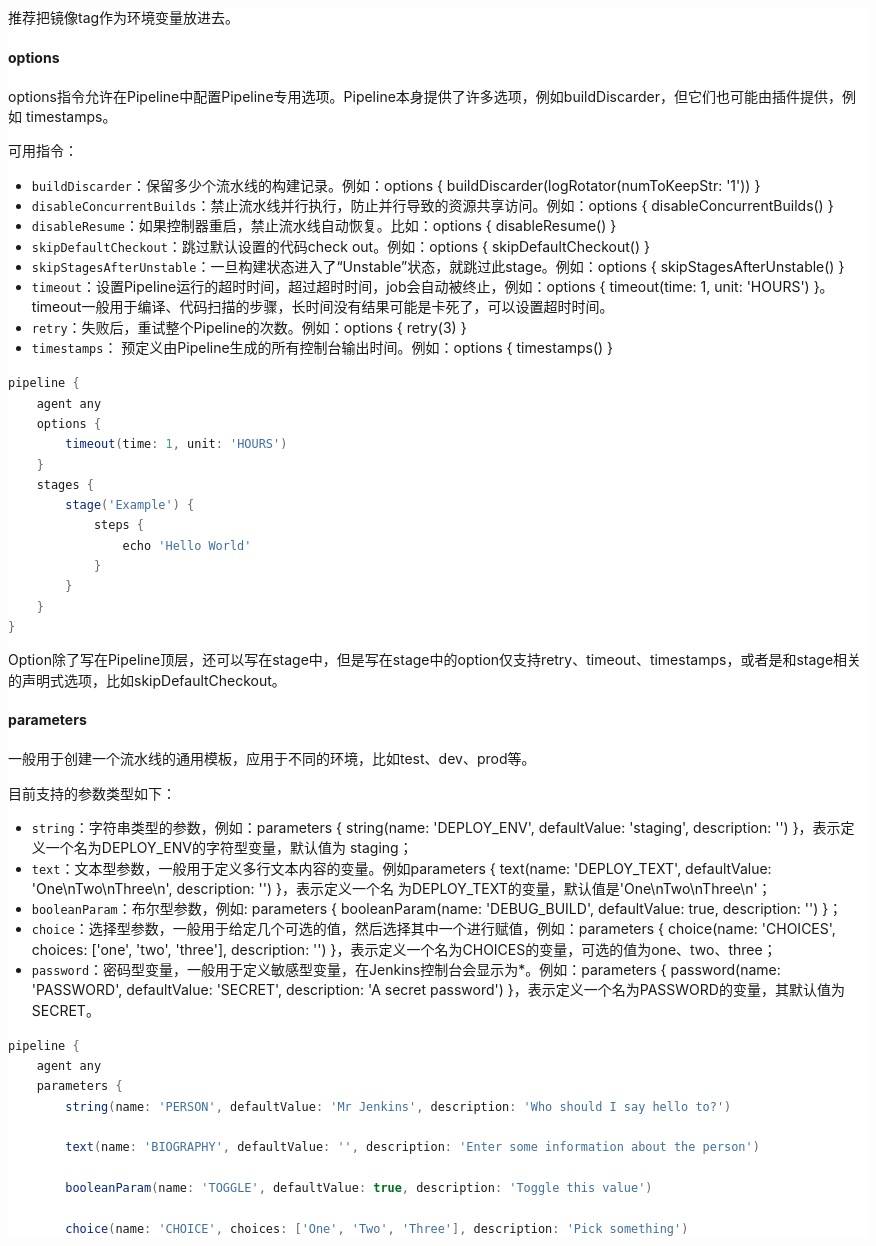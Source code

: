推荐把镜像tag作为环境变量放进去。

#### options

options指令允许在Pipeline中配置Pipeline专用选项。Pipeline本身提供了许多选项，例如buildDiscarder，但它们也可能由插件提供，例如 timestamps。

可用指令：

- `buildDiscarder`：保留多少个流水线的构建记录。例如：options { buildDiscarder(logRotator(numToKeepStr: '1')) }
- `disableConcurrentBuilds`：禁止流水线并行执行，防止并行导致的资源共享访问。例如：options { disableConcurrentBuilds() }
- `disableResume`：如果控制器重启，禁止流水线自动恢复。比如：options { disableResume() }
- `skipDefaultCheckout`：跳过默认设置的代码check out。例如：options { skipDefaultCheckout() }
- `skipStagesAfterUnstable`：一旦构建状态进入了“Unstable”状态，就跳过此stage。例如：options { skipStagesAfterUnstable() }
- `timeout`：设置Pipeline运行的超时时间，超过超时时间，job会自动被终止，例如：options { timeout(time: 1, unit: 'HOURS') }。timeout一般用于编译、代码扫描的步骤，长时间没有结果可能是卡死了，可以设置超时时间。
- `retry`：失败后，重试整个Pipeline的次数。例如：options { retry(3) }
- `timestamps`： 预定义由Pipeline生成的所有控制台输出时间。例如：options { timestamps() }

~~~groovy
pipeline {
    agent any
    options {
        timeout(time: 1, unit: 'HOURS') 
    }
    stages {
        stage('Example') {
            steps {
                echo 'Hello World'
            }
        }
    }
}　
~~~

Option除了写在Pipeline顶层，还可以写在stage中，但是写在stage中的option仅支持retry、timeout、timestamps，或者是和stage相关的声明式选项，比如skipDefaultCheckout。

#### parameters

一般用于创建一个流水线的通用模板，应用于不同的环境，比如test、dev、prod等。

目前支持的参数类型如下：

- `string`：字符串类型的参数，例如：parameters { string(name: 'DEPLOY_ENV', defaultValue: 'staging', description: '') }，表示定义一个名为DEPLOY_ENV的字符型变量，默认值为 staging；
- `text`：文本型参数，一般用于定义多行文本内容的变量。例如parameters { text(name:  'DEPLOY_TEXT', defaultValue: 'One\nTwo\nThree\n', description: '') }，表示定义一个名 为DEPLOY_TEXT的变量，默认值是'One\nTwo\nThree\n'； 
- `booleanParam`：布尔型参数，例如: parameters { booleanParam(name: 'DEBUG_BUILD', defaultValue: true, description: '') }；
- `choice`：选择型参数，一般用于给定几个可选的值，然后选择其中一个进行赋值，例如：parameters { choice(name: 'CHOICES', choices: ['one', 'two', 'three'], description: '') }，表示定义一个名为CHOICES的变量，可选的值为one、two、three；
- `password`：密码型变量，一般用于定义敏感型变量，在Jenkins控制台会显示为*。例如：parameters { password(name: 'PASSWORD', defaultValue: 'SECRET', description: 'A secret password') }，表示定义一个名为PASSWORD的变量，其默认值为SECRET。

~~~groovy
pipeline { 
    agent any 
    parameters { 
        string(name: 'PERSON', defaultValue: 'Mr Jenkins', description: 'Who should I say hello to?') 
 
        text(name: 'BIOGRAPHY', defaultValue: '', description: 'Enter some information about the person') 
 
        booleanParam(name: 'TOGGLE', defaultValue: true, description: 'Toggle this value') 
 
        choice(name: 'CHOICE', choices: ['One', 'Two', 'Three'], description: 'Pick something') 
~~~
